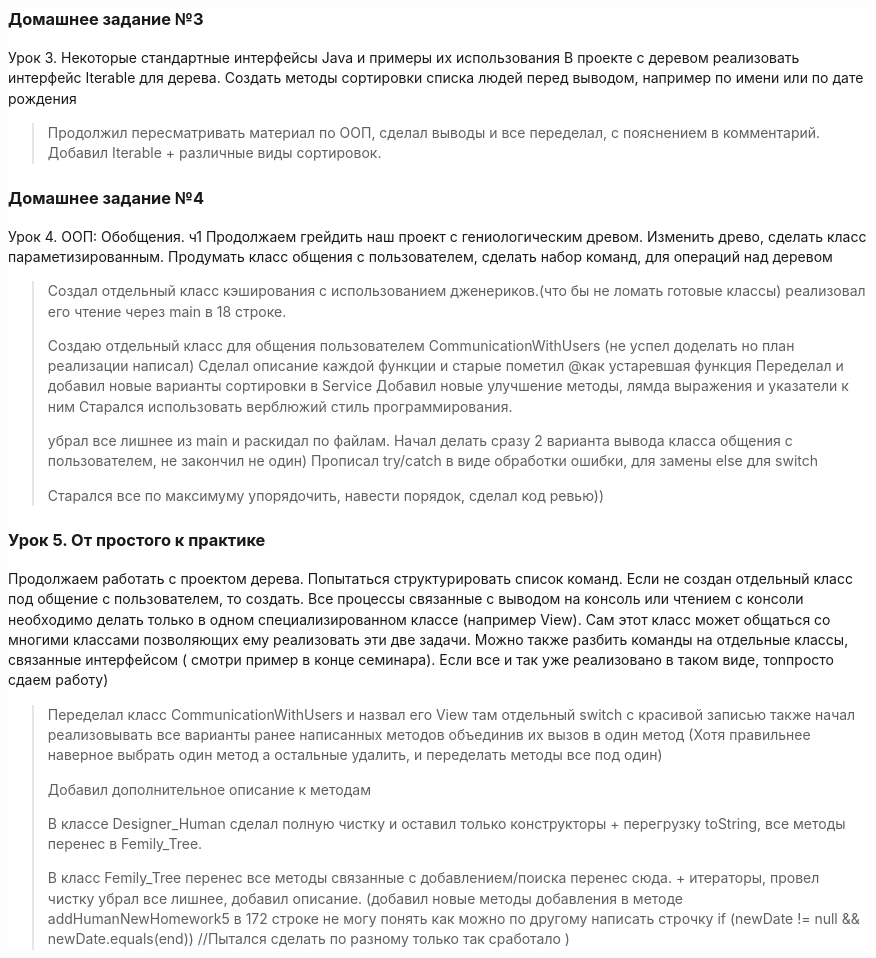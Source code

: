 ### Домашнее задание №3
Урок 3. Некоторые стандартные интерфейсы Java и примеры их использования
В проекте с деревом реализовать интерфейс Iterable для дерева.
Создать методы сортировки списка людей перед выводом, например по имени или по дате рождения

> Продолжил пересматривать материал по ООП, сделал выводы и все переделал, с пояснением в комментарий.
> Добавил Iterable + различные виды сортировок. 

### Домашнее задание №4
Урок 4. ООП: Обобщения. ч1
Продолжаем грейдить наш проект с гениологическим древом. Изменить древо, сделать класс параметизированным. Продумать класс общения с пользователем, сделать набор команд, для операций над деревом

> Создал отдельный класс кэширования с использованием дженериков.(что бы не ломать готовые классы)
> реализовал его чтение через main в 18 строке.
>
> Создаю отдельный класс для общения пользователем CommunicationWithUsers (не успел доделать но план реализации написал)
> Сделал описание каждой функции и старые пометил @как устаревшая функция
> Переделал и добавил новые варианты сортировки в Service
> Добавил новые улучшение методы, лямда выражения и указатели к ним
> Старался использовать верблюжий стиль программирования.
>
>
> убрал все лишнее из main и раскидал по файлам.
> Начал делать сразу 2 варианта вывода класса общения с пользователем, не закончил не один)
> Прописал try/catch в виде обработки ошибки, для замены else для switch
>
> Старался все по максимуму упорядочить, навести порядок, сделал код ревью))
>

### Урок 5. От простого к практике

Продолжаем работать с проектом дерева. Попытаться структурировать список команд. Если не создан отдельный класс под
общение с пользователем, то создать. Все процессы связанные с выводом на консоль или чтением с консоли необходимо
делать только в одном специализированном классе (например View). Сам этот класс может общаться со многими классами
позволяющих ему реализовать эти две задачи. Можно также разбить команды на отдельные классы, связанные интерфейсом (
смотри пример в конце семинара). Если все и так уже реализовано в таком виде, тоnпросто сдаем работу)


> Переделал класс CommunicationWithUsers и назвал его View там отдельный switch с красивой записью
> также начал реализовывать все варианты ранее написанных методов объединив их вызов в один метод (Хотя правильнее
> наверное выбрать один метод а остальные удалить, и переделать методы все под один)
>
> Добавил дополнительное описание к методам
>
> В классе Designer_Human сделал полную чистку и оставил только конструкторы + перегрузку toString, все методы
> перенес в Femily_Tree.
>
> В класс Femily_Tree перенес все методы связанные с добавлением/поиска перенес сюда. + итераторы,
> провел чистку убрал все лишнее, добавил описание. (добавил новые методы добавления в методе addHumanNewHomework5 в
172 строке не могу понять как можно по другому написать строчку  if (newDate != null && newDate.equals(end)) //Пытался сделать по разному только так сработало
)
>
>